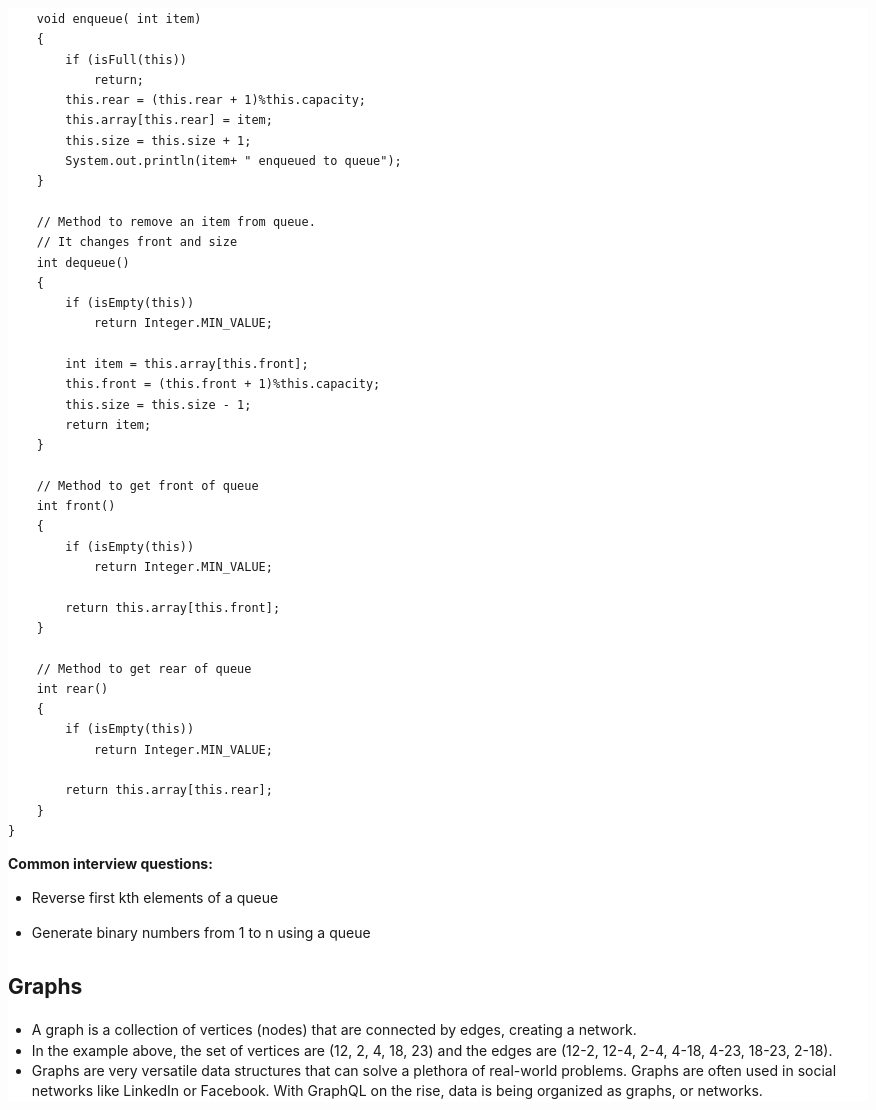 ```
    void enqueue( int item) 
    { 
        if (isFull(this)) 
            return; 
        this.rear = (this.rear + 1)%this.capacity; 
        this.array[this.rear] = item; 
        this.size = this.size + 1; 
        System.out.println(item+ " enqueued to queue"); 
    } 
       
    // Method to remove an item from queue.   
    // It changes front and size 
    int dequeue() 
    { 
        if (isEmpty(this)) 
            return Integer.MIN_VALUE; 
           
        int item = this.array[this.front]; 
        this.front = (this.front + 1)%this.capacity; 
        this.size = this.size - 1; 
        return item; 
    } 
       
    // Method to get front of queue 
    int front() 
    { 
        if (isEmpty(this)) 
            return Integer.MIN_VALUE; 
           
        return this.array[this.front]; 
    } 
        
    // Method to get rear of queue 
    int rear() 
    { 
        if (isEmpty(this)) 
            return Integer.MIN_VALUE; 
           
        return this.array[this.rear]; 
    } 
} 
```

**Common interview questions:**

- Reverse first kth elements of a queue

- Generate binary numbers from 1 to n using a queue


## Graphs
- A graph is a collection of vertices (nodes) that are connected by edges, creating a network.
- In the example above, the set of vertices are (12, 2, 4, 18, 23) and the edges are (12-2, 12-4, 2-4, 4-18, 4-23, 18-23, 2-18).
- Graphs are very versatile data structures that can solve a plethora of real-world problems. Graphs are often used in social networks like LinkedIn or Facebook. With GraphQL on the rise, data is being organized as graphs, or networks.
